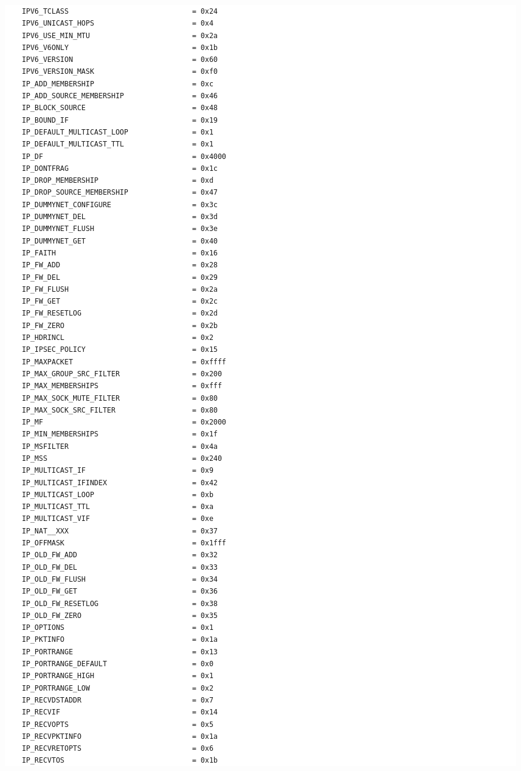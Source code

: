 ```
	IPV6_TCLASS                             = 0x24
	IPV6_UNICAST_HOPS                       = 0x4
	IPV6_USE_MIN_MTU                        = 0x2a
	IPV6_V6ONLY                             = 0x1b
	IPV6_VERSION                            = 0x60
	IPV6_VERSION_MASK                       = 0xf0
	IP_ADD_MEMBERSHIP                       = 0xc
	IP_ADD_SOURCE_MEMBERSHIP                = 0x46
	IP_BLOCK_SOURCE                         = 0x48
	IP_BOUND_IF                             = 0x19
	IP_DEFAULT_MULTICAST_LOOP               = 0x1
	IP_DEFAULT_MULTICAST_TTL                = 0x1
	IP_DF                                   = 0x4000
	IP_DONTFRAG                             = 0x1c
	IP_DROP_MEMBERSHIP                      = 0xd
	IP_DROP_SOURCE_MEMBERSHIP               = 0x47
	IP_DUMMYNET_CONFIGURE                   = 0x3c
	IP_DUMMYNET_DEL                         = 0x3d
	IP_DUMMYNET_FLUSH                       = 0x3e
	IP_DUMMYNET_GET                         = 0x40
	IP_FAITH                                = 0x16
	IP_FW_ADD                               = 0x28
	IP_FW_DEL                               = 0x29
	IP_FW_FLUSH                             = 0x2a
	IP_FW_GET                               = 0x2c
	IP_FW_RESETLOG                          = 0x2d
	IP_FW_ZERO                              = 0x2b
	IP_HDRINCL                              = 0x2
	IP_IPSEC_POLICY                         = 0x15
	IP_MAXPACKET                            = 0xffff
	IP_MAX_GROUP_SRC_FILTER                 = 0x200
	IP_MAX_MEMBERSHIPS                      = 0xfff
	IP_MAX_SOCK_MUTE_FILTER                 = 0x80
	IP_MAX_SOCK_SRC_FILTER                  = 0x80
	IP_MF                                   = 0x2000
	IP_MIN_MEMBERSHIPS                      = 0x1f
	IP_MSFILTER                             = 0x4a
	IP_MSS                                  = 0x240
	IP_MULTICAST_IF                         = 0x9
	IP_MULTICAST_IFINDEX                    = 0x42
	IP_MULTICAST_LOOP                       = 0xb
	IP_MULTICAST_TTL                        = 0xa
	IP_MULTICAST_VIF                        = 0xe
	IP_NAT__XXX                             = 0x37
	IP_OFFMASK                              = 0x1fff
	IP_OLD_FW_ADD                           = 0x32
	IP_OLD_FW_DEL                           = 0x33
	IP_OLD_FW_FLUSH                         = 0x34
	IP_OLD_FW_GET                           = 0x36
	IP_OLD_FW_RESETLOG                      = 0x38
	IP_OLD_FW_ZERO                          = 0x35
	IP_OPTIONS                              = 0x1
	IP_PKTINFO                              = 0x1a
	IP_PORTRANGE                            = 0x13
	IP_PORTRANGE_DEFAULT                    = 0x0
	IP_PORTRANGE_HIGH                       = 0x1
	IP_PORTRANGE_LOW                        = 0x2
	IP_RECVDSTADDR                          = 0x7
	IP_RECVIF                               = 0x14
	IP_RECVOPTS                             = 0x5
	IP_RECVPKTINFO                          = 0x1a
	IP_RECVRETOPTS                          = 0x6
	IP_RECVTOS                              = 0x1b
```